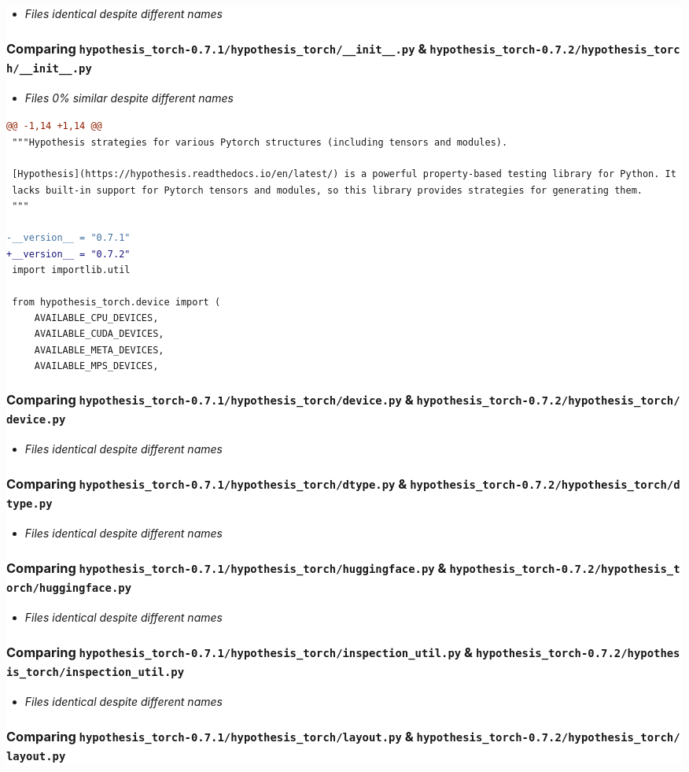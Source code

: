  * *Files identical despite different names*

### Comparing `hypothesis_torch-0.7.1/hypothesis_torch/__init__.py` & `hypothesis_torch-0.7.2/hypothesis_torch/__init__.py`

 * *Files 0% similar despite different names*

```diff
@@ -1,14 +1,14 @@
 """Hypothesis strategies for various Pytorch structures (including tensors and modules).
 
 [Hypothesis](https://hypothesis.readthedocs.io/en/latest/) is a powerful property-based testing library for Python. It
 lacks built-in support for Pytorch tensors and modules, so this library provides strategies for generating them.
 """
 
-__version__ = "0.7.1"
+__version__ = "0.7.2"
 import importlib.util
 
 from hypothesis_torch.device import (
     AVAILABLE_CPU_DEVICES,
     AVAILABLE_CUDA_DEVICES,
     AVAILABLE_META_DEVICES,
     AVAILABLE_MPS_DEVICES,
```

### Comparing `hypothesis_torch-0.7.1/hypothesis_torch/device.py` & `hypothesis_torch-0.7.2/hypothesis_torch/device.py`

 * *Files identical despite different names*

### Comparing `hypothesis_torch-0.7.1/hypothesis_torch/dtype.py` & `hypothesis_torch-0.7.2/hypothesis_torch/dtype.py`

 * *Files identical despite different names*

### Comparing `hypothesis_torch-0.7.1/hypothesis_torch/huggingface.py` & `hypothesis_torch-0.7.2/hypothesis_torch/huggingface.py`

 * *Files identical despite different names*

### Comparing `hypothesis_torch-0.7.1/hypothesis_torch/inspection_util.py` & `hypothesis_torch-0.7.2/hypothesis_torch/inspection_util.py`

 * *Files identical despite different names*

### Comparing `hypothesis_torch-0.7.1/hypothesis_torch/layout.py` & `hypothesis_torch-0.7.2/hypothesis_torch/layout.py`
